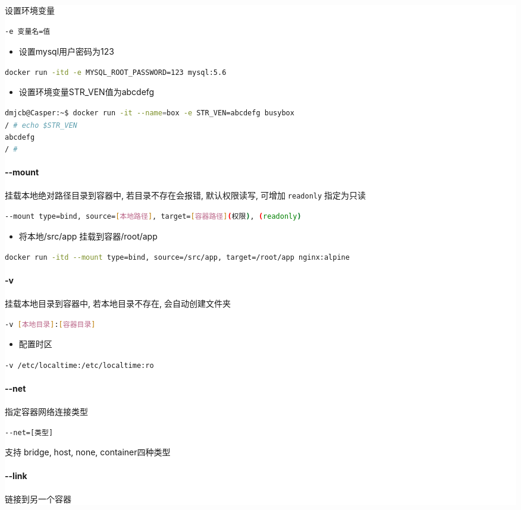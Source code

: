 设置环境变量

```sh
-e 变量名=值
```

- 设置mysql用户密码为123

```sh
docker run -itd -e MYSQL_ROOT_PASSWORD=123 mysql:5.6
```

- 设置环境变量STR_VEN值为abcdefg

```sh
dmjcb@Casper:~$ docker run -it --name=box -e STR_VEN=abcdefg busybox
/ # echo $STR_VEN
abcdefg
/ #
```

#### --mount

挂载本地绝对路径目录到容器中, 若目录不存在会报错, 默认权限读写, 可增加 `readonly` 指定为只读

```sh
--mount type=bind, source=[本地路径], target=[容器路径](权限), (readonly)
```

- 将本地/src/app 挂载到容器/root/app

```sh
docker run -itd --mount type=bind, source=/src/app, target=/root/app nginx:alpine
```

#### -v

挂载本地目录到容器中, 若本地目录不存在, 会自动创建文件夹

```sh
-v [本地目录]:[容器目录]
```

- 配置时区

```sh
-v /etc/localtime:/etc/localtime:ro
```

#### --net

指定容器网络连接类型

```sh
--net=[类型]
```

支持 bridge, host, none, container四种类型

#### --link

链接到另一个容器
